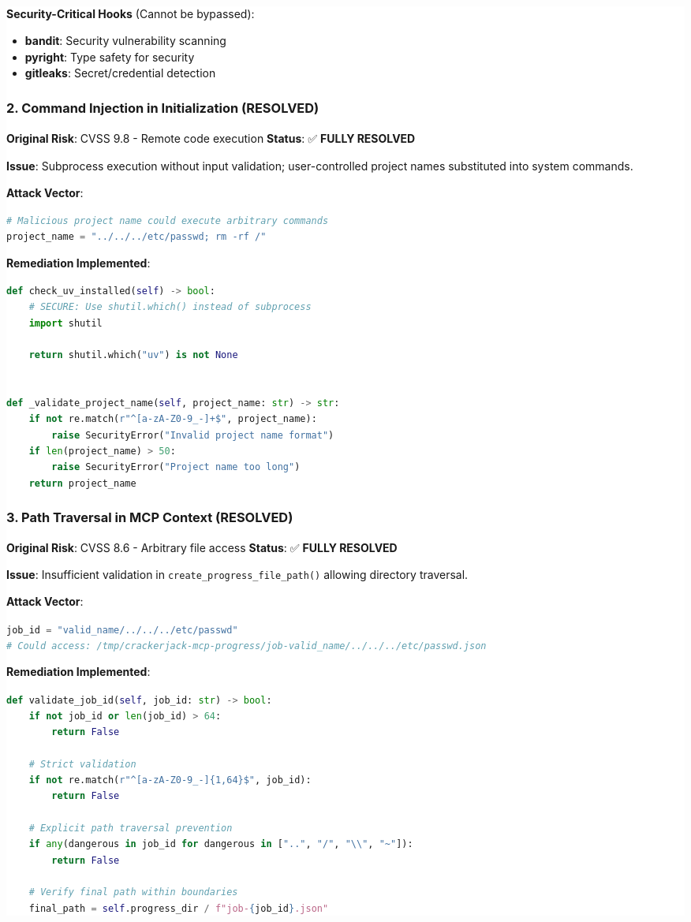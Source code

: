**Security-Critical Hooks** (Cannot be bypassed):

- **bandit**: Security vulnerability scanning
- **pyright**: Type safety for security
- **gitleaks**: Secret/credential detection

### 2. Command Injection in Initialization (RESOLVED)

**Original Risk**: CVSS 9.8 - Remote code execution
**Status**: ✅ **FULLY RESOLVED**

**Issue**: Subprocess execution without input validation; user-controlled project names substituted into system commands.

**Attack Vector**:

```python
# Malicious project name could execute arbitrary commands
project_name = "../../../etc/passwd; rm -rf /"
```

**Remediation Implemented**:

```python
def check_uv_installed(self) -> bool:
    # SECURE: Use shutil.which() instead of subprocess
    import shutil

    return shutil.which("uv") is not None


def _validate_project_name(self, project_name: str) -> str:
    if not re.match(r"^[a-zA-Z0-9_-]+$", project_name):
        raise SecurityError("Invalid project name format")
    if len(project_name) > 50:
        raise SecurityError("Project name too long")
    return project_name
```

### 3. Path Traversal in MCP Context (RESOLVED)

**Original Risk**: CVSS 8.6 - Arbitrary file access
**Status**: ✅ **FULLY RESOLVED**

**Issue**: Insufficient validation in `create_progress_file_path()` allowing directory traversal.

**Attack Vector**:

```python
job_id = "valid_name/../../../etc/passwd"
# Could access: /tmp/crackerjack-mcp-progress/job-valid_name/../../../etc/passwd.json
```

**Remediation Implemented**:

```python
def validate_job_id(self, job_id: str) -> bool:
    if not job_id or len(job_id) > 64:
        return False

    # Strict validation
    if not re.match(r"^[a-zA-Z0-9_-]{1,64}$", job_id):
        return False

    # Explicit path traversal prevention
    if any(dangerous in job_id for dangerous in ["..", "/", "\\", "~"]):
        return False

    # Verify final path within boundaries
    final_path = self.progress_dir / f"job-{job_id}.json"
```